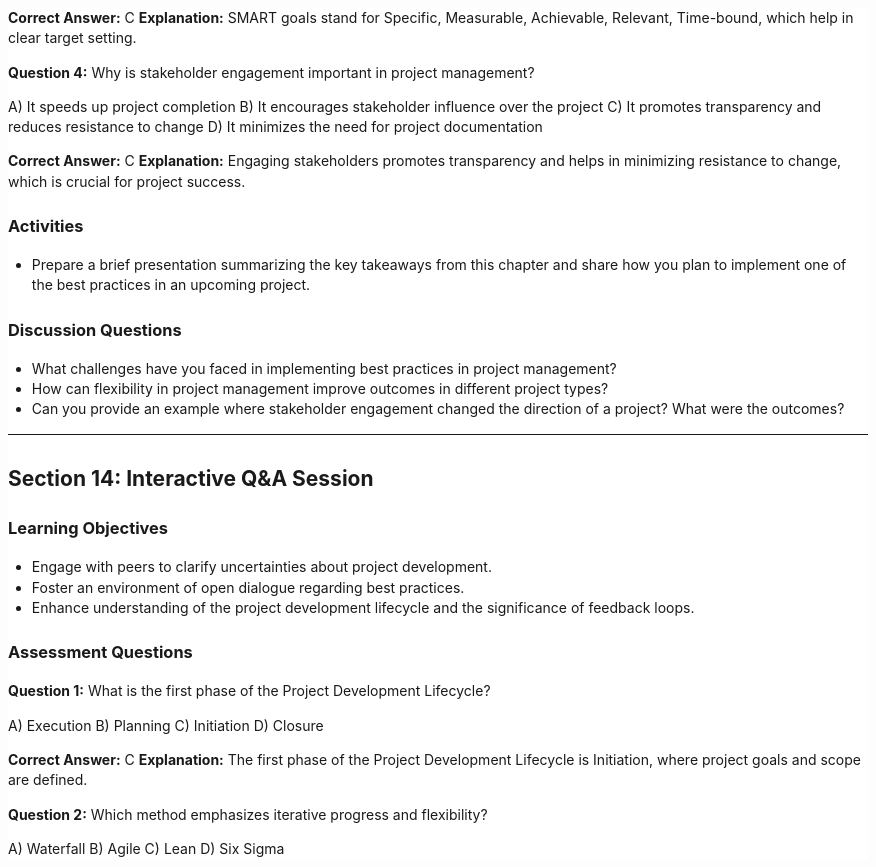 **Correct Answer:** C
**Explanation:** SMART goals stand for Specific, Measurable, Achievable, Relevant, Time-bound, which help in clear target setting.

**Question 4:** Why is stakeholder engagement important in project management?

  A) It speeds up project completion
  B) It encourages stakeholder influence over the project
  C) It promotes transparency and reduces resistance to change
  D) It minimizes the need for project documentation

**Correct Answer:** C
**Explanation:** Engaging stakeholders promotes transparency and helps in minimizing resistance to change, which is crucial for project success.

### Activities
- Prepare a brief presentation summarizing the key takeaways from this chapter and share how you plan to implement one of the best practices in an upcoming project.

### Discussion Questions
- What challenges have you faced in implementing best practices in project management?
- How can flexibility in project management improve outcomes in different project types?
- Can you provide an example where stakeholder engagement changed the direction of a project? What were the outcomes?

---

## Section 14: Interactive Q&A Session

### Learning Objectives
- Engage with peers to clarify uncertainties about project development.
- Foster an environment of open dialogue regarding best practices.
- Enhance understanding of the project development lifecycle and the significance of feedback loops.

### Assessment Questions

**Question 1:** What is the first phase of the Project Development Lifecycle?

  A) Execution
  B) Planning
  C) Initiation
  D) Closure

**Correct Answer:** C
**Explanation:** The first phase of the Project Development Lifecycle is Initiation, where project goals and scope are defined.

**Question 2:** Which method emphasizes iterative progress and flexibility?

  A) Waterfall
  B) Agile
  C) Lean
  D) Six Sigma
